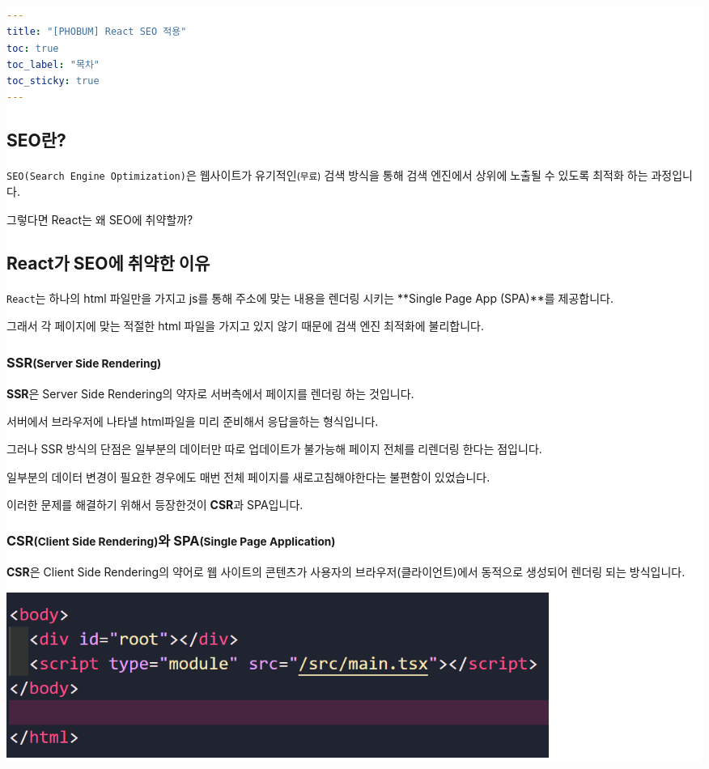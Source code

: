 ```yaml
---
title: "[PHOBUM] React SEO 적용"
toc: true
toc_label: "목차"
toc_sticky: true
---
```


## SEO란?

`SEO(Search Engine Optimization)`은 웹사이트가 유기적인<small>(무료)</small> 검색 방식을 통해 검색 엔진에서 상위에 노출될 수 있도록 최적화 하는 과정입니다.



그렇다면 React는 왜 SEO에 취약할까?



## React가 SEO에 취약한 이유

`React`는 하나의 html 파일만을 가지고 js를 통해 주소에 맞는 내용을 렌더링 시키는 **Single Page App (SPA)**를 제공합니다.

그래서 각 페이지에 맞는 적절한 html 파일을 가지고 있지 않기 때문에 검색 엔진 최적화에 불리합니다.



### SSR<small>(Server Side Rendering)</small>

**SSR**은 Server Side Rendering의 약자로 서버측에서 페이지를 렌더링 하는 것입니다.

서버에서 브라우저에 나타낼 html파일을 미리 준비해서 응답을하는 형식입니다.

그러나 SSR 방식의 단점은 일부분의 데이터만 따로 업데이트가 불가능해 페이지 전체를 리렌더링 한다는 점입니다.

일부분의 데이터 변경이 필요한 경우에도 매번 전체 페이지를 새로고침해야한다는 불편함이 있었습니다.



이러한 문제를 해결하기 위해서 등장한것이 **CSR**과 SPA입니다.



### CSR<small>(Client Side Rendering)</small>와 SPA<small>(Single Page Application)</small>

**CSR**은 Client Side Rendering의 약어로 웹 사이트의 콘텐츠가 사용자의 브라우저(클라이언트)에서 동적으로 생성되어 렌더링 되는 방식입니다.

<img src="/../images/2025-01-08-React_SEO적용/image-20250108211510723.png" alt="image-20250108211510723" style="zoom:80%;" />
